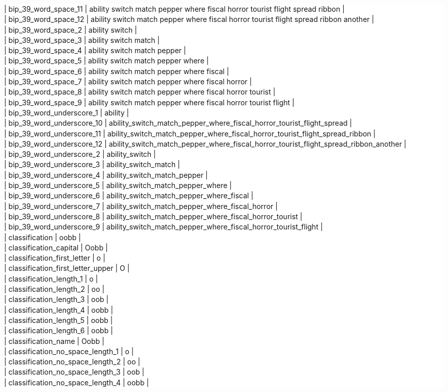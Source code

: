 | bip_39_word_space_11 | ability switch match pepper where fiscal horror tourist flight spread ribbon |  
| bip_39_word_space_12 | ability switch match pepper where fiscal horror tourist flight spread ribbon another |  
| bip_39_word_space_2 | ability switch |  
| bip_39_word_space_3 | ability switch match |  
| bip_39_word_space_4 | ability switch match pepper |  
| bip_39_word_space_5 | ability switch match pepper where |  
| bip_39_word_space_6 | ability switch match pepper where fiscal |  
| bip_39_word_space_7 | ability switch match pepper where fiscal horror |  
| bip_39_word_space_8 | ability switch match pepper where fiscal horror tourist |  
| bip_39_word_space_9 | ability switch match pepper where fiscal horror tourist flight |  
| bip_39_word_underscore_1 | ability |  
| bip_39_word_underscore_10 | ability_switch_match_pepper_where_fiscal_horror_tourist_flight_spread |  
| bip_39_word_underscore_11 | ability_switch_match_pepper_where_fiscal_horror_tourist_flight_spread_ribbon |  
| bip_39_word_underscore_12 | ability_switch_match_pepper_where_fiscal_horror_tourist_flight_spread_ribbon_another |  
| bip_39_word_underscore_2 | ability_switch |  
| bip_39_word_underscore_3 | ability_switch_match |  
| bip_39_word_underscore_4 | ability_switch_match_pepper |  
| bip_39_word_underscore_5 | ability_switch_match_pepper_where |  
| bip_39_word_underscore_6 | ability_switch_match_pepper_where_fiscal |  
| bip_39_word_underscore_7 | ability_switch_match_pepper_where_fiscal_horror |  
| bip_39_word_underscore_8 | ability_switch_match_pepper_where_fiscal_horror_tourist |  
| bip_39_word_underscore_9 | ability_switch_match_pepper_where_fiscal_horror_tourist_flight |  
| classification | oobb |  
| classification_capital | Oobb |  
| classification_first_letter | o |  
| classification_first_letter_upper | O |  
| classification_length_1 | o |  
| classification_length_2 | oo |  
| classification_length_3 | oob |  
| classification_length_4 | oobb |  
| classification_length_5 | oobb |  
| classification_length_6 | oobb |  
| classification_name | Oobb |  
| classification_no_space_length_1 | o |  
| classification_no_space_length_2 | oo |  
| classification_no_space_length_3 | oob |  
| classification_no_space_length_4 | oobb |  